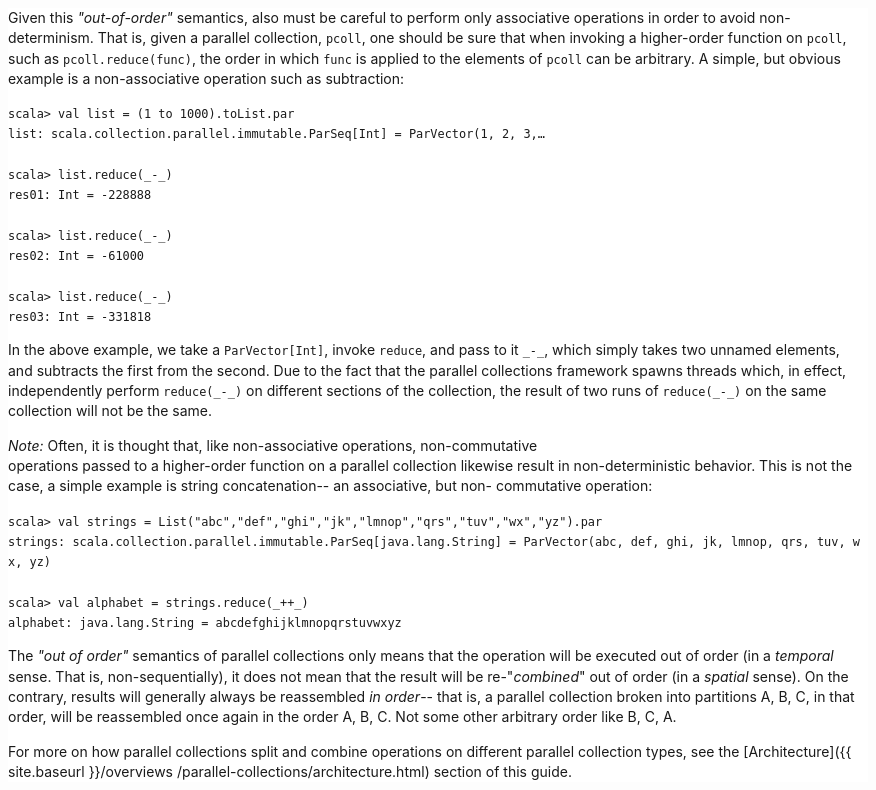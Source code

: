 Given this _"out-of-order"_ semantics,  also must be careful to perform only
associative operations in order to avoid non-determinism. That is, given a
parallel collection, `pcoll`, one should be sure that when invoking a 
higher-order function on `pcoll`, such as `pcoll.reduce(func)`, the order in 
which `func` is applied to the elements of `pcoll` can be arbitrary. A simple, 
but obvious example is a non-associative operation such as subtraction:

    scala> val list = (1 to 1000).toList.par
    list: scala.collection.parallel.immutable.ParSeq[Int] = ParVector(1, 2, 3,…
    
    scala> list.reduce(_-_)
    res01: Int = -228888
    
    scala> list.reduce(_-_)
    res02: Int = -61000
    
    scala> list.reduce(_-_)
    res03: Int = -331818
    
In the above example, we take a `ParVector[Int]`, invoke `reduce`, and pass to
it `_-_`, which simply takes two unnamed elements, and subtracts the first
from the second. Due to the fact that the parallel collections framework spawns
threads which, in effect, independently perform `reduce(_-_)` on different
sections of the collection, the result of two runs of `reduce(_-_)` on the
same collection will not be the same.

_Note:_ Often, it is thought that, like non-associative operations,  non-commutative  
operations passed to a higher-order function on a parallel
collection likewise result in non-deterministic behavior. This is not the
case, a simple example is string concatenation-- an associative, but non-
commutative operation:

    scala> val strings = List("abc","def","ghi","jk","lmnop","qrs","tuv","wx","yz").par
    strings: scala.collection.parallel.immutable.ParSeq[java.lang.String] = ParVector(abc, def, ghi, jk, lmnop, qrs, tuv, wx, yz) 
    
    scala> val alphabet = strings.reduce(_++_)
    alphabet: java.lang.String = abcdefghijklmnopqrstuvwxyz

The _"out of order"_ semantics of parallel collections only means that
the operation will be executed out of order (in a _temporal_ sense. That is,
non-sequentially), it does not mean that the result will be
re-"*combined*" out of order (in a _spatial_ sense). On the contrary, results
will generally always be reassembled _in order_-- that is, a parallel collection
broken into partitions A, B, C, in that order, will be reassembled once again
in the order A, B, C. Not some other arbitrary order like B, C, A.

For more on how parallel collections split and combine operations on different
parallel collection types, see the [Architecture]({{ site.baseurl }}/overviews
/parallel-collections/architecture.html) section of this guide. 

